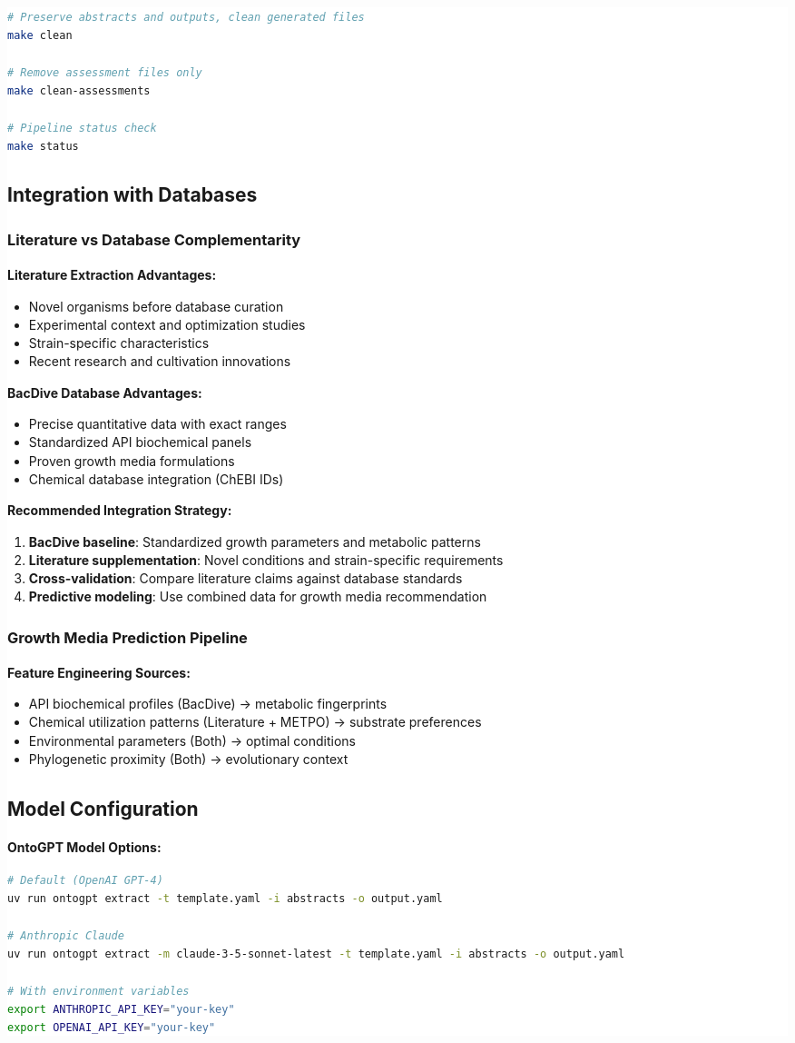 ```bash
# Preserve abstracts and outputs, clean generated files
make clean

# Remove assessment files only
make clean-assessments

# Pipeline status check
make status
```

## Integration with Databases

### Literature vs Database Complementarity

**Literature Extraction Advantages:**
- Novel organisms before database curation
- Experimental context and optimization studies  
- Strain-specific characteristics
- Recent research and cultivation innovations

**BacDive Database Advantages:**
- Precise quantitative data with exact ranges
- Standardized API biochemical panels
- Proven growth media formulations
- Chemical database integration (ChEBI IDs)

**Recommended Integration Strategy:**
1. **BacDive baseline**: Standardized growth parameters and metabolic patterns
2. **Literature supplementation**: Novel conditions and strain-specific requirements
3. **Cross-validation**: Compare literature claims against database standards  
4. **Predictive modeling**: Use combined data for growth media recommendation

### Growth Media Prediction Pipeline

**Feature Engineering Sources:**
- API biochemical profiles (BacDive) → metabolic fingerprints
- Chemical utilization patterns (Literature + METPO) → substrate preferences  
- Environmental parameters (Both) → optimal conditions
- Phylogenetic proximity (Both) → evolutionary context

## Model Configuration

**OntoGPT Model Options:**
```bash
# Default (OpenAI GPT-4)
uv run ontogpt extract -t template.yaml -i abstracts -o output.yaml

# Anthropic Claude
uv run ontogpt extract -m claude-3-5-sonnet-latest -t template.yaml -i abstracts -o output.yaml

# With environment variables
export ANTHROPIC_API_KEY="your-key"
export OPENAI_API_KEY="your-key"
```
